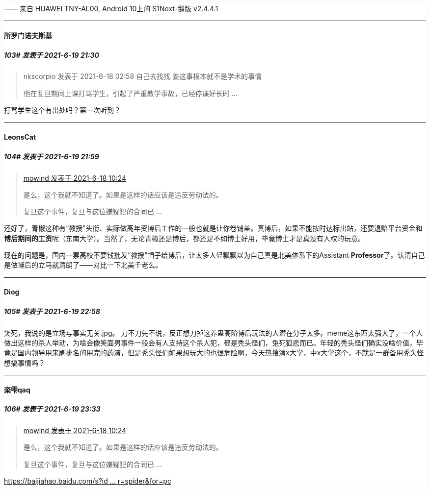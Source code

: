 —— 来自 HUAWEI TNY-AL00, Android 10上的 [S1Next-鹅版](https://github.com/ykrank/S1-Next/releases) v2.4.4.1


*****

####  所罗门诺夫斯基  
##### 103#       发表于 2021-6-19 21:30


<blockquote>nkscorpio 发表于 2021-6-18 02:58
自己去找找 姜这事根本就不是学术的事情

他在复旦期间上课打骂学生，引起了严重教学事故，已经停课好长时 ...</blockquote>
打骂学生这个有出处吗？第一次听到？


*****

####  LeonsCat  
##### 104#       发表于 2021-6-19 21:59


<blockquote><a href="httphttps://bbs.saraba1st.com/2b/forum.php?mod=redirect&amp;goto=findpost&amp;pid=51650157&amp;ptid=2010525" target="_blank">mowind 发表于 2021-6-18 10:24</a>

是么，这个我就不知道了。如果是这样的话应该是违反劳动法的。

复旦这个事件，复旦与这位嫌疑犯的合同已 ...</blockquote>
还好了，青椒这种有“教授”头衔、实际做高年资博后工作的一般也就是让你卷铺盖。真博后，如果不能按时达标出站，还要退赔平台资金和<strong>博后期间的工资</strong>呢（东南大学）。当然了，无论青椒还是博后，都还是不如博士好用，毕竟博士才是真没有人权的玩意。

现在的问题是，国内一票高校不要钱批发“教授”帽子给博后，让太多人轻飘飘以为自己真是北美体系下的Assistant <strong>Professor</strong>了。认清自己是做博后的立马就清朗了——对比一下北美千老么。


*****

####  Diog  
##### 105#       发表于 2021-6-19 22:58


笑死，我说的是立场与事实无关.jpg。 刀不刀先不说，反正想刀掉这养蛊高阶博后玩法的人潜在分子太多。meme这东西太强大了，一个人做出这样的杀人举动，为啥会像笑面男事件一般会有人支持这个杀人犯，都是秃头怪们，兔死狐悲而已。年轻的秃头怪们确实没啥价值，毕竟是国内领导用来刷排名的用完的药渣，但是秃头怪们如果想玩大的也很危险啊，今天热搜清x大学，中x大学这个，不就是一群备用秃头怪想搞事情吗？


*****

####  粢雫qaq  
##### 106#       发表于 2021-6-19 23:33


<blockquote><a href="httphttps://bbs.saraba1st.com/2b/forum.php?mod=redirect&amp;goto=findpost&amp;pid=51650157&amp;ptid=2010525" target="_blank">mowind 发表于 2021-6-18 10:24</a>

是么，这个我就不知道了。如果是这样的话应该是违反劳动法的。

复旦这个事件，复旦与这位嫌疑犯的合同已 ...</blockquote>
[https://baijiahao.baidu.com/s?id ... r=spider&amp;for=pc](https://baijiahao.baidu.com/s?id=1696372630144258836&amp;wfr=spider&amp;for=pc)
